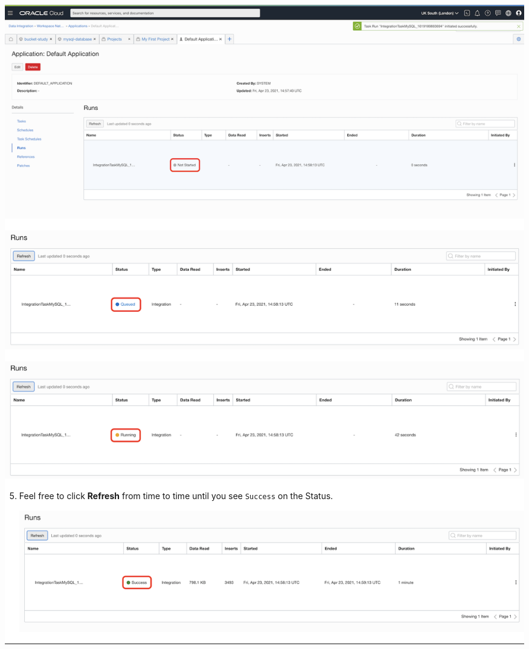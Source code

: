    ![](images/di_application_integration_not_started.png)

   ![](images/di_application_integration_queued.png)

   ![](images/di_application_integration_running.png)

5. Feel free to click **Refresh** from time to time until you see `Success` on the Status.

   ![](images/di_application_integration_success.png)

---